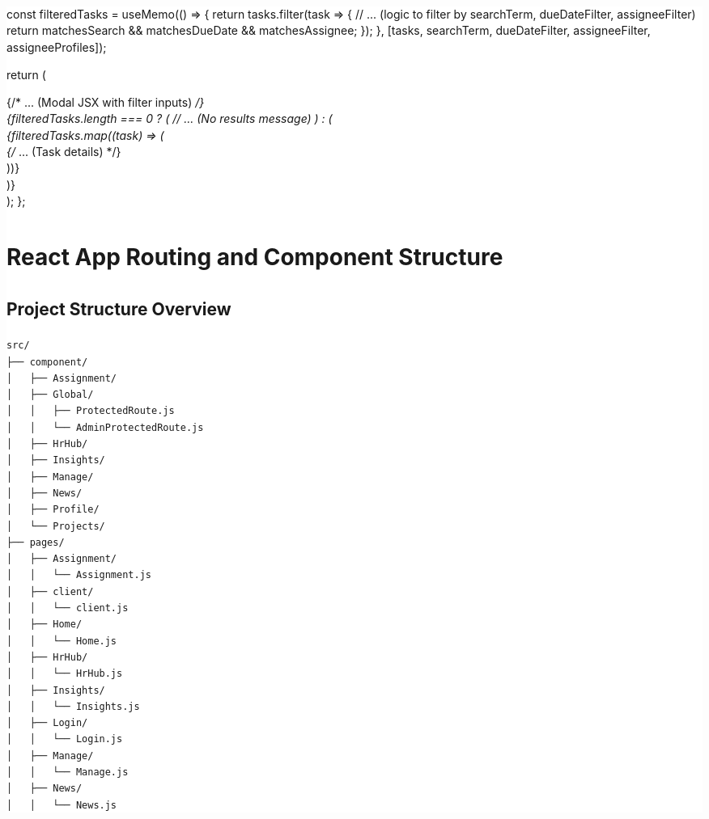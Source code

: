   const filteredTasks = useMemo(() => {
    return tasks.filter(task => {
      // ... (logic to filter by searchTerm, dueDateFilter, assigneeFilter)
      return matchesSearch && matchesDueDate && matchesAssignee;
    });
  }, [tasks, searchTerm, dueDateFilter, assigneeFilter, assigneeProfiles]);

  return (
    <div className="fixed inset-0 ...">
      {/* ... (Modal JSX with filter inputs) */}
      <div className="overflow-y-auto ...">
        {filteredTasks.length === 0 ? (
          // ... (No results message)
        ) : (
          <div className="grid ...">
            {filteredTasks.map((task) => (
              <div key={task.id} className="bg-gray-50 ...">
                {/* ... (Task details) */}
              </div>
            ))}
          </div>
        )}
      </div>
    </div>
  );
};

</details>

# React App Routing and Component Structure

## Project Structure Overview

```
src/
├── component/
│   ├── Assignment/
│   ├── Global/
│   │   ├── ProtectedRoute.js
│   │   └── AdminProtectedRoute.js
│   ├── HrHub/
│   ├── Insights/
│   ├── Manage/
│   ├── News/
│   ├── Profile/
│   └── Projects/
├── pages/
│   ├── Assignment/
│   │   └── Assignment.js
│   ├── client/
│   │   └── client.js
│   ├── Home/
│   │   └── Home.js
│   ├── HrHub/
│   │   └── HrHub.js
│   ├── Insights/
│   │   └── Insights.js
│   ├── Login/
│   │   └── Login.js
│   ├── Manage/
│   │   └── Manage.js
│   ├── News/
│   │   └── News.js
```